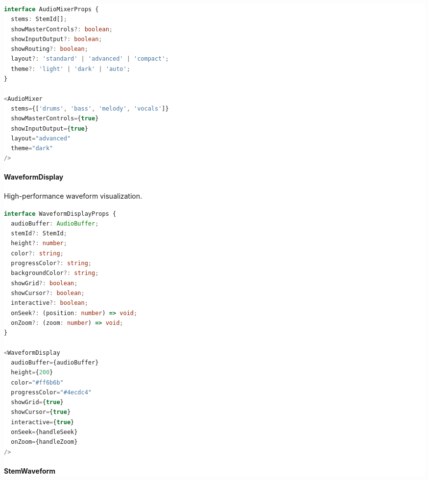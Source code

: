 ```typescript
interface AudioMixerProps {
  stems: StemId[];
  showMasterControls?: boolean;
  showInputOutput?: boolean;
  showRouting?: boolean;
  layout?: 'standard' | 'advanced' | 'compact';
  theme?: 'light' | 'dark' | 'auto';
}

<AudioMixer
  stems={['drums', 'bass', 'melody', 'vocals']}
  showMasterControls={true}
  showInputOutput={true}
  layout="advanced"
  theme="dark"
/>
```

#### WaveformDisplay

High-performance waveform visualization.

```typescript
interface WaveformDisplayProps {
  audioBuffer: AudioBuffer;
  stemId?: StemId;
  height?: number;
  color?: string;
  progressColor?: string;
  backgroundColor?: string;
  showGrid?: boolean;
  showCursor?: boolean;
  interactive?: boolean;
  onSeek?: (position: number) => void;
  onZoom?: (zoom: number) => void;
}

<WaveformDisplay
  audioBuffer={audioBuffer}
  height={200}
  color="#ff6b6b"
  progressColor="#4ecdc4"
  showGrid={true}
  showCursor={true}
  interactive={true}
  onSeek={handleSeek}
  onZoom={handleZoom}
/>
```

#### StemWaveform
